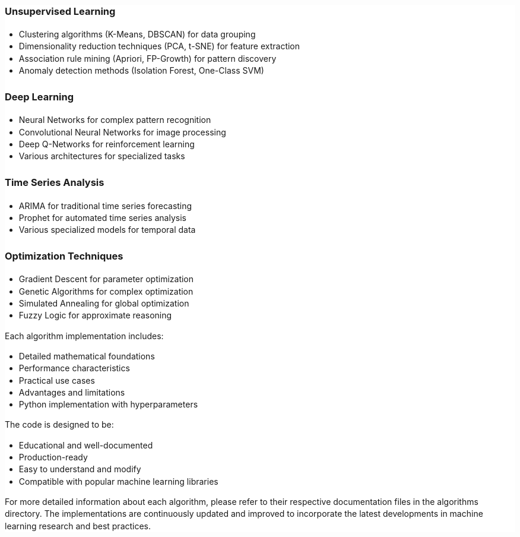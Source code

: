 ### Unsupervised Learning
- Clustering algorithms (K-Means, DBSCAN) for data grouping
- Dimensionality reduction techniques (PCA, t-SNE) for feature extraction
- Association rule mining (Apriori, FP-Growth) for pattern discovery
- Anomaly detection methods (Isolation Forest, One-Class SVM)

### Deep Learning
- Neural Networks for complex pattern recognition
- Convolutional Neural Networks for image processing
- Deep Q-Networks for reinforcement learning
- Various architectures for specialized tasks

### Time Series Analysis
- ARIMA for traditional time series forecasting
- Prophet for automated time series analysis
- Various specialized models for temporal data

### Optimization Techniques
- Gradient Descent for parameter optimization
- Genetic Algorithms for complex optimization
- Simulated Annealing for global optimization
- Fuzzy Logic for approximate reasoning

Each algorithm implementation includes:
- Detailed mathematical foundations
- Performance characteristics
- Practical use cases
- Advantages and limitations
- Python implementation with hyperparameters

The code is designed to be:
- Educational and well-documented
- Production-ready
- Easy to understand and modify
- Compatible with popular machine learning libraries

For more detailed information about each algorithm, please refer to their respective documentation files in the algorithms directory. The implementations are continuously updated and improved to incorporate the latest developments in machine learning research and best practices. 